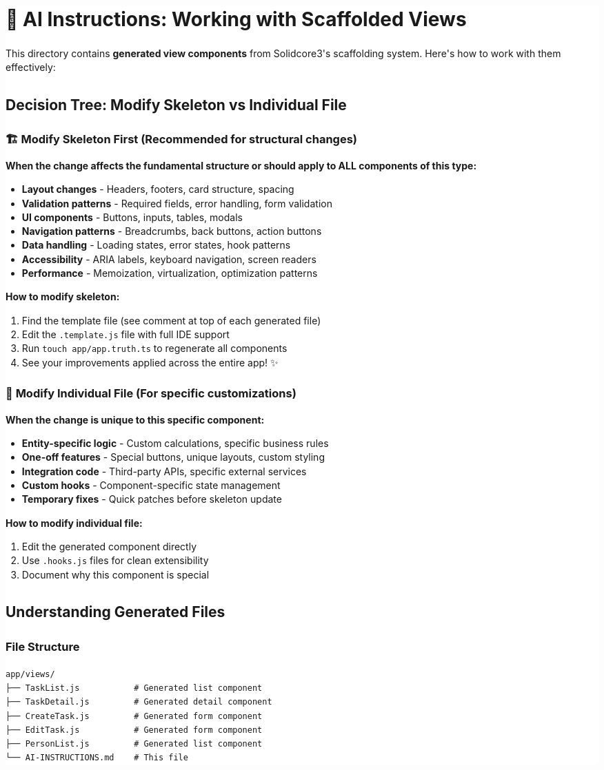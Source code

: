 # 🤖 AI Instructions: Working with Scaffolded Views

This directory contains **generated view components** from Solidcore3's scaffolding system. Here's how to work with them effectively:

## Decision Tree: Modify Skeleton vs Individual File

### 🏗️ **Modify Skeleton First** (Recommended for structural changes)

**When the change affects the fundamental structure or should apply to ALL components of this type:**

- **Layout changes** - Headers, footers, card structure, spacing
- **Validation patterns** - Required fields, error handling, form validation
- **UI components** - Buttons, inputs, tables, modals
- **Navigation patterns** - Breadcrumbs, back buttons, action buttons  
- **Data handling** - Loading states, error states, hook patterns
- **Accessibility** - ARIA labels, keyboard navigation, screen readers
- **Performance** - Memoization, virtualization, optimization patterns

**How to modify skeleton:**
1. Find the template file (see comment at top of each generated file)
2. Edit the `.template.js` file with full IDE support
3. Run `touch app/app.truth.ts` to regenerate all components
4. See your improvements applied across the entire app! ✨

### 📝 **Modify Individual File** (For specific customizations)

**When the change is unique to this specific component:**

- **Entity-specific logic** - Custom calculations, specific business rules
- **One-off features** - Special buttons, unique layouts, custom styling
- **Integration code** - Third-party APIs, specific external services
- **Custom hooks** - Component-specific state management
- **Temporary fixes** - Quick patches before skeleton update

**How to modify individual file:**
1. Edit the generated component directly
2. Use `.hooks.js` files for clean extensibility
3. Document why this component is special

## Understanding Generated Files

### File Structure
```
app/views/
├── TaskList.js           # Generated list component
├── TaskDetail.js         # Generated detail component  
├── CreateTask.js         # Generated form component
├── EditTask.js           # Generated form component
├── PersonList.js         # Generated list component
└── AI-INSTRUCTIONS.md    # This file
```
